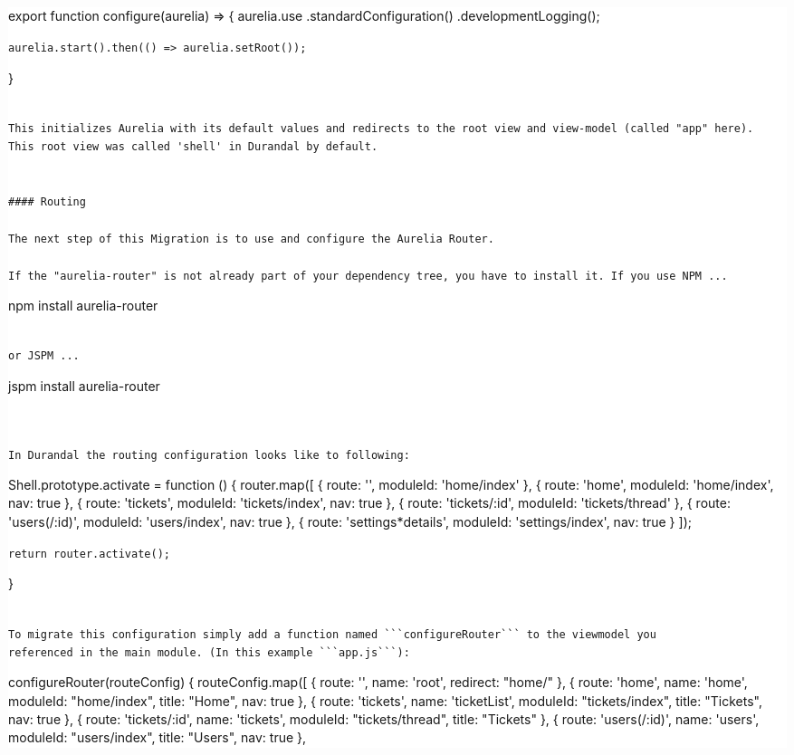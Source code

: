 export function configure(aurelia) => {
    aurelia.use
        .standardConfiguration()
        .developmentLogging();

    aurelia.start().then(() => aurelia.setRoot());
}
```

This initializes Aurelia with its default values and redirects to the root view and view-model (called "app" here).
This root view was called 'shell' in Durandal by default.


#### Routing

The next step of this Migration is to use and configure the Aurelia Router.

If the "aurelia-router" is not already part of your dependency tree, you have to install it. If you use NPM ...
```
npm install aurelia-router
```

or JSPM ...

```
jspm install aurelia-router
```


In Durandal the routing configuration looks like to following:

```
Shell.prototype.activate = function () {
    router.map([
        { route: '',                    moduleId: 'home/index'                      },
        { route: 'home',                moduleId: 'home/index',         nav: true   },
        { route: 'tickets',             moduleId: 'tickets/index',      nav: true   },
        { route: 'tickets/:id',         moduleId: 'tickets/thread'                  },
        { route: 'users(/:id)',         moduleId: 'users/index',        nav: true   },
        { route: 'settings*details',    moduleId: 'settings/index',     nav: true   }
    ]);

    return router.activate();
}
```

To migrate this configuration simply add a function named ```configureRouter``` to the viewmodel you
referenced in the main module. (In this example ```app.js```):

```
configureRouter(routeConfig) {
    routeConfig.map([
        { route: '',                    name: 'root',         redirect: "home/"                                                 },
        { route: 'home',                name: 'home',         moduleId: "home/index",         title: "Home",        nav: true   },
        { route: 'tickets',             name: 'ticketList',   moduleId: "tickets/index",      title: "Tickets",     nav: true   },
        { route: 'tickets/:id',         name: 'tickets',      moduleId: "tickets/thread",     title: "Tickets"                  },
        { route: 'users(/:id)',         name: 'users',        moduleId: "users/index",        title: "Users",       nav: true   },